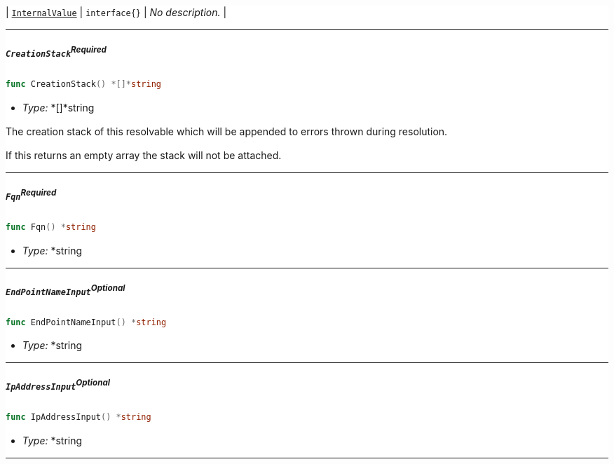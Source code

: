 | <code><a href="#@cdktf/provider-azurerm.orbitalContactProfile.OrbitalContactProfileLinksChannelsEndPointOutputReference.property.internalValue">InternalValue</a></code> | <code>interface{}</code> | *No description.* |

---

##### `CreationStack`<sup>Required</sup> <a name="CreationStack" id="@cdktf/provider-azurerm.orbitalContactProfile.OrbitalContactProfileLinksChannelsEndPointOutputReference.property.creationStack"></a>

```go
func CreationStack() *[]*string
```

- *Type:* *[]*string

The creation stack of this resolvable which will be appended to errors thrown during resolution.

If this returns an empty array the stack will not be attached.

---

##### `Fqn`<sup>Required</sup> <a name="Fqn" id="@cdktf/provider-azurerm.orbitalContactProfile.OrbitalContactProfileLinksChannelsEndPointOutputReference.property.fqn"></a>

```go
func Fqn() *string
```

- *Type:* *string

---

##### `EndPointNameInput`<sup>Optional</sup> <a name="EndPointNameInput" id="@cdktf/provider-azurerm.orbitalContactProfile.OrbitalContactProfileLinksChannelsEndPointOutputReference.property.endPointNameInput"></a>

```go
func EndPointNameInput() *string
```

- *Type:* *string

---

##### `IpAddressInput`<sup>Optional</sup> <a name="IpAddressInput" id="@cdktf/provider-azurerm.orbitalContactProfile.OrbitalContactProfileLinksChannelsEndPointOutputReference.property.ipAddressInput"></a>

```go
func IpAddressInput() *string
```

- *Type:* *string

---
